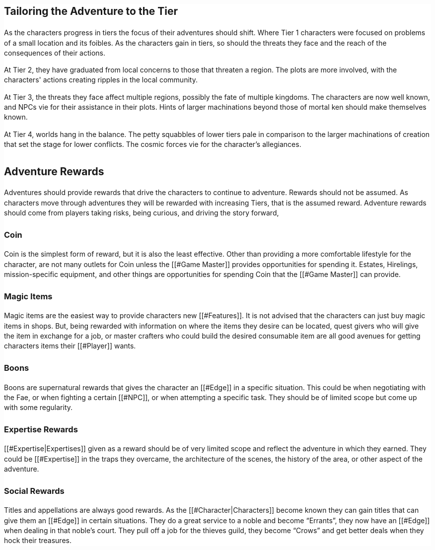 ## Tailoring the Adventure to the Tier
As the characters progress in tiers the focus of their adventures should shift. Where Tier 1 characters were focused on problems of a small location and its foibles. As the characters gain in tiers, so should the threats they face and the reach of the consequences of their actions.

At Tier 2, they have graduated from local concerns to those that threaten a region. The plots are more involved, with the characters' actions creating ripples in the local community.

At Tier 3, the threats they face affect multiple regions, possibly the fate of multiple kingdoms. The characters are now well known, and NPCs vie for their assistance in their plots. Hints of larger machinations beyond those of mortal ken should make themselves known.

At Tier 4, worlds hang in the balance. The petty squabbles of lower tiers pale in comparison to the larger machinations of creation that set the stage for lower conflicts. The cosmic forces vie for the character’s allegiances.

## Adventure Rewards
Adventures should provide rewards that drive the characters to continue to adventure. Rewards should not be assumed. As characters move through adventures they will be rewarded with increasing Tiers, that is the assumed reward. Adventure rewards should come from players taking risks, being curious, and driving the story forward,

### Coin
Coin is the simplest form of reward, but it is also the least effective. Other than providing a more comfortable lifestyle for the character, are not many outlets for Coin unless the [[#Game Master]] provides opportunities for spending it. Estates, Hirelings, mission-specific equipment, and other things are opportunities for spending Coin that the [[#Game Master]] can provide.

### Magic Items
Magic items are the easiest way to provide characters new [[#Features]]. It is not advised that the characters can just buy magic items in shops. But, being rewarded with information on where the items they desire can be located, quest givers who will give the item in exchange for a job, or master crafters who could build the desired consumable item are all good avenues for getting characters items their [[#Player]] wants.

### Boons
Boons are supernatural rewards that gives the character an [[#Edge]] in a specific situation. This could be when negotiating with the Fae, or when fighting a certain [[#NPC]], or when attempting a specific task. They should be of limited scope but come up with some regularity.

### Expertise Rewards
[[#Expertise|Expertises]] given as a reward should be of very limited scope and reflect the adventure in which they earned. They could be [[#Expertise]] in the traps they overcame, the architecture of the scenes, the history of the area, or other aspect of the adventure.

### Social Rewards
Titles and appellations are always good rewards. As the [[#Character|Characters]] become known they can gain titles that can give them an [[#Edge]] in certain situations. They do a great service to a noble and become “Errants”, they now have an [[#Edge]] when dealing in that noble’s court. They pull off a job for the thieves guild, they become “Crows” and get better deals when they hock their treasures.
